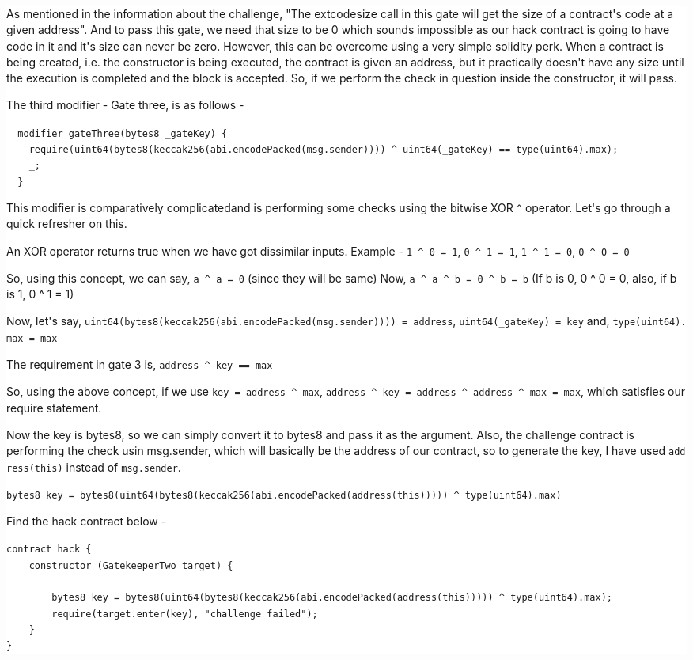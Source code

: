 As mentioned in the information about the challenge, "The extcodesize call in this gate will get the size of a contract's code at a given address". And to pass this gate, we need that size to be 0 which sounds impossible as our hack contract is going to have code in it and it's size can never be zero. However, this can be overcome using a very simple solidity perk. When a contract is being created, i.e. the constructor is being executed, the contract is given an address, but it practically doesn't have any size until the execution is completed and the block is accepted. So, if we perform the check in question inside the constructor, it will pass.

The third modifier - Gate three, is as follows -

```solidity
  modifier gateThree(bytes8 _gateKey) {
    require(uint64(bytes8(keccak256(abi.encodePacked(msg.sender)))) ^ uint64(_gateKey) == type(uint64).max);
    _;
  }
```
This modifier is comparatively complicatedand is performing some checks using the bitwise XOR `^` operator.
Let's go through a quick refresher on this.

An XOR operator returns true when we have got dissimilar inputs.
Example -
`1 ^ 0 = 1`,
`0 ^ 1 = 1`,
`1 ^ 1 = 0`,
`0 ^ 0 = 0`

So, using this concept, we can say, `a ^ a = 0` (since they will be same)
Now, `a ^ a ^ b = 0 ^ b = b` (If b is 0, 0 ^ 0 = 0, also, if b is 1, 0 ^ 1 = 1)

Now, let's say,
`uint64(bytes8(keccak256(abi.encodePacked(msg.sender)))) = address`,
`uint64(_gateKey) = key` and,
`type(uint64).max = max`

The requirement in gate 3 is, `address ^ key == max`

So, using the above concept, if we use `key = address ^ max`,
`address ^ key = address ^ address ^ max = max`, which satisfies our require statement.

Now the key is bytes8, so we can simply convert  it to bytes8 and pass it as the argument. Also, the challenge contract is performing the check usin msg.sender, which will basically be the address of our contract, so to generate the key, I have used `address(this)` instead of `msg.sender`.

`bytes8 key = bytes8(uint64(bytes8(keccak256(abi.encodePacked(address(this))))) ^ type(uint64).max)`

Find the hack contract below -

```solidity
contract hack {
    constructor (GatekeeperTwo target) {

        bytes8 key = bytes8(uint64(bytes8(keccak256(abi.encodePacked(address(this))))) ^ type(uint64).max);
        require(target.enter(key), "challenge failed");
    }
}
```
